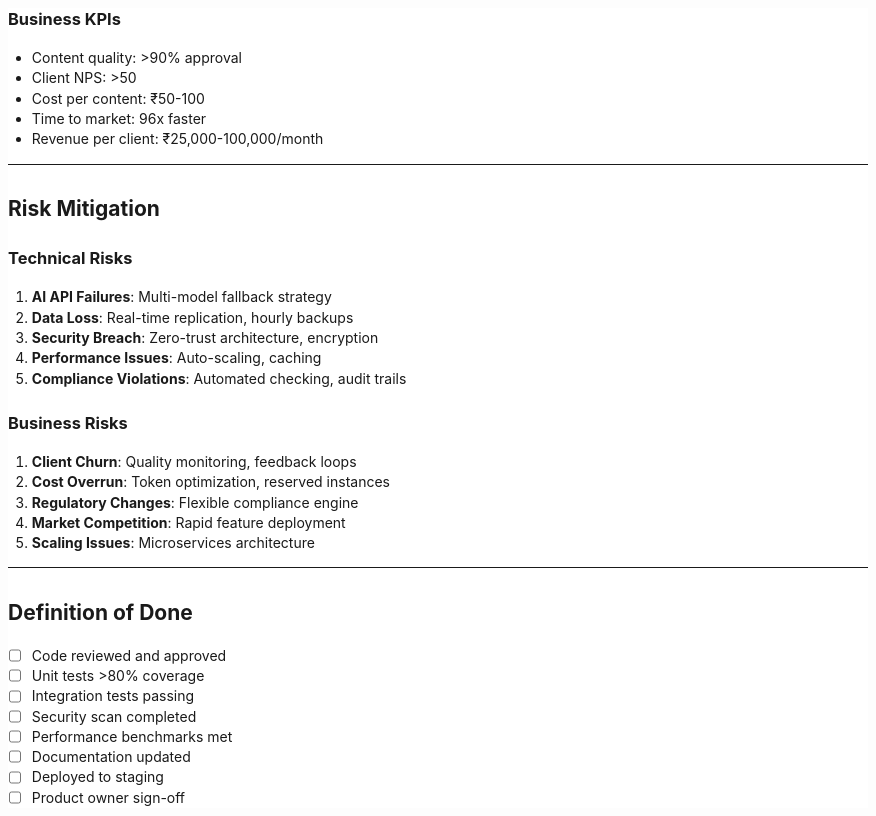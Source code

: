 ### Business KPIs
- Content quality: >90% approval
- Client NPS: >50
- Cost per content: ₹50-100
- Time to market: 96x faster
- Revenue per client: ₹25,000-100,000/month

---

## Risk Mitigation

### Technical Risks
1. **AI API Failures**: Multi-model fallback strategy
2. **Data Loss**: Real-time replication, hourly backups
3. **Security Breach**: Zero-trust architecture, encryption
4. **Performance Issues**: Auto-scaling, caching
5. **Compliance Violations**: Automated checking, audit trails

### Business Risks
1. **Client Churn**: Quality monitoring, feedback loops
2. **Cost Overrun**: Token optimization, reserved instances
3. **Regulatory Changes**: Flexible compliance engine
4. **Market Competition**: Rapid feature deployment
5. **Scaling Issues**: Microservices architecture

---

## Definition of Done
- [ ] Code reviewed and approved
- [ ] Unit tests >80% coverage
- [ ] Integration tests passing
- [ ] Security scan completed
- [ ] Performance benchmarks met
- [ ] Documentation updated
- [ ] Deployed to staging
- [ ] Product owner sign-off